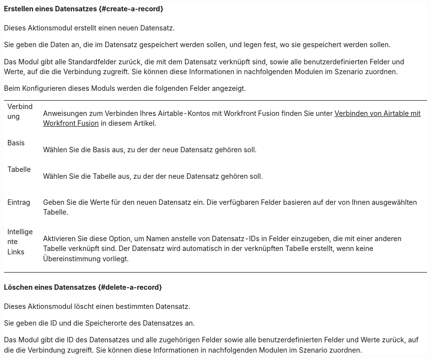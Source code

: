 #### Erstellen eines Datensatzes {#create-a-record}

Dieses Aktionsmodul erstellt einen neuen Datensatz.

Sie geben die Daten an, die im Datensatz gespeichert werden sollen, und legen fest, wo sie gespeichert werden sollen.

Das Modul gibt alle Standardfelder zurück, die mit dem Datensatz verknüpft sind, sowie alle benutzerdefinierten Felder und Werte, auf die die Verbindung zugreift. Sie können diese Informationen in nachfolgenden Modulen im Szenario zuordnen.

Beim Konfigurieren dieses Moduls werden die folgenden Felder angezeigt.

<table style="table-layout:auto"> 
 <col> 
 <col> 
 <tbody> 
  <tr> 
   <td>Verbindung </td> 
   <td> <p>Anweisungen zum Verbinden Ihres Airtable-Kontos mit Workfront Fusion finden Sie unter <a href="#connect-airtable-to-workfront-fusion" class="MCXref xref">Verbinden von Airtable mit Workfront Fusion</a> in diesem Artikel.</p> </td> 
  </tr> 
  <tr> 
   <td>Basis </td> 
   <td> <p>Wählen Sie die Basis aus, zu der der neue Datensatz gehören soll.</p> </td> 
  </tr> 
  <tr> 
   <td>Tabelle </td> 
   <td> <p>Wählen Sie die Tabelle aus, zu der der neue Datensatz gehören soll.</p> </td> 
  </tr> 
  <tr> 
   <td> <p>Eintrag</p> </td> 
   <td> <p>Geben Sie die Werte für den neuen Datensatz ein. Die verfügbaren Felder basieren auf der von Ihnen ausgewählten Tabelle.</p> </td> 
  </tr> 
  <tr> 
   <td>Intelligente Links</td> 
   <td> <p>Aktivieren Sie diese Option, um Namen anstelle von Datensatz-IDs in Felder einzugeben, die mit einer anderen Tabelle verknüpft sind. Der Datensatz wird automatisch in der verknüpften Tabelle erstellt, wenn keine Übereinstimmung vorliegt.</p> </td> 
  </tr> 
 </tbody> 
</table>

#### Löschen eines Datensatzes {#delete-a-record}

Dieses Aktionsmodul löscht einen bestimmten Datensatz.

Sie geben die ID und die Speicherorte des Datensatzes an.

Das Modul gibt die ID des Datensatzes und alle zugehörigen Felder sowie alle benutzerdefinierten Felder und Werte zurück, auf die die Verbindung zugreift. Sie können diese Informationen in nachfolgenden Modulen im Szenario zuordnen.
